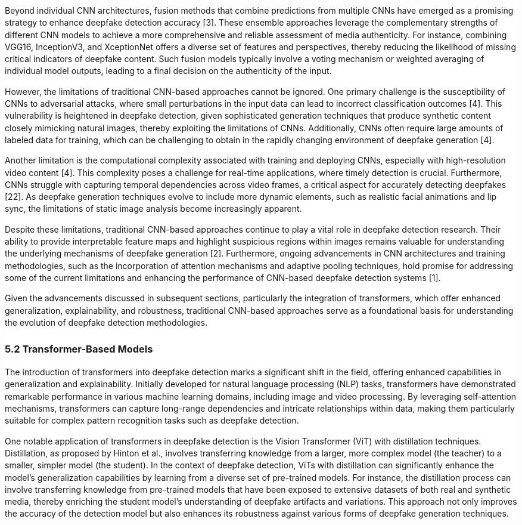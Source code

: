 Beyond individual CNN architectures, fusion methods that combine predictions from multiple CNNs have emerged as a promising strategy to enhance deepfake detection accuracy [3]. These ensemble approaches leverage the complementary strengths of different CNN models to achieve a more comprehensive and reliable assessment of media authenticity. For instance, combining VGG16, InceptionV3, and XceptionNet offers a diverse set of features and perspectives, thereby reducing the likelihood of missing critical indicators of deepfake content. Such fusion models typically involve a voting mechanism or weighted averaging of individual model outputs, leading to a final decision on the authenticity of the input.

However, the limitations of traditional CNN-based approaches cannot be ignored. One primary challenge is the susceptibility of CNNs to adversarial attacks, where small perturbations in the input data can lead to incorrect classification outcomes [4]. This vulnerability is heightened in deepfake detection, given sophisticated generation techniques that produce synthetic content closely mimicking natural images, thereby exploiting the limitations of CNNs. Additionally, CNNs often require large amounts of labeled data for training, which can be challenging to obtain in the rapidly changing environment of deepfake generation [4].

Another limitation is the computational complexity associated with training and deploying CNNs, especially with high-resolution video content [4]. This complexity poses a challenge for real-time applications, where timely detection is crucial. Furthermore, CNNs struggle with capturing temporal dependencies across video frames, a critical aspect for accurately detecting deepfakes [22]. As deepfake generation techniques evolve to include more dynamic elements, such as realistic facial animations and lip sync, the limitations of static image analysis become increasingly apparent.

Despite these limitations, traditional CNN-based approaches continue to play a vital role in deepfake detection research. Their ability to provide interpretable feature maps and highlight suspicious regions within images remains valuable for understanding the underlying mechanisms of deepfake generation [2]. Furthermore, ongoing advancements in CNN architectures and training methodologies, such as the incorporation of attention mechanisms and adaptive pooling techniques, hold promise for addressing some of the current limitations and enhancing the performance of CNN-based deepfake detection systems [1].

Given the advancements discussed in subsequent sections, particularly the integration of transformers, which offer enhanced generalization, explainability, and robustness, traditional CNN-based approaches serve as a foundational basis for understanding the evolution of deepfake detection methodologies.

### 5.2 Transformer-Based Models

The introduction of transformers into deepfake detection marks a significant shift in the field, offering enhanced capabilities in generalization and explainability. Initially developed for natural language processing (NLP) tasks, transformers have demonstrated remarkable performance in various machine learning domains, including image and video processing. By leveraging self-attention mechanisms, transformers can capture long-range dependencies and intricate relationships within data, making them particularly suitable for complex pattern recognition tasks such as deepfake detection.

One notable application of transformers in deepfake detection is the Vision Transformer (ViT) with distillation techniques. Distillation, as proposed by Hinton et al., involves transferring knowledge from a larger, more complex model (the teacher) to a smaller, simpler model (the student). In the context of deepfake detection, ViTs with distillation can significantly enhance the model’s generalization capabilities by learning from a diverse set of pre-trained models. For instance, the distillation process can involve transferring knowledge from pre-trained models that have been exposed to extensive datasets of both real and synthetic media, thereby enriching the student model’s understanding of deepfake artifacts and variations. This approach not only improves the accuracy of the detection model but also enhances its robustness against various forms of deepfake generation techniques.
